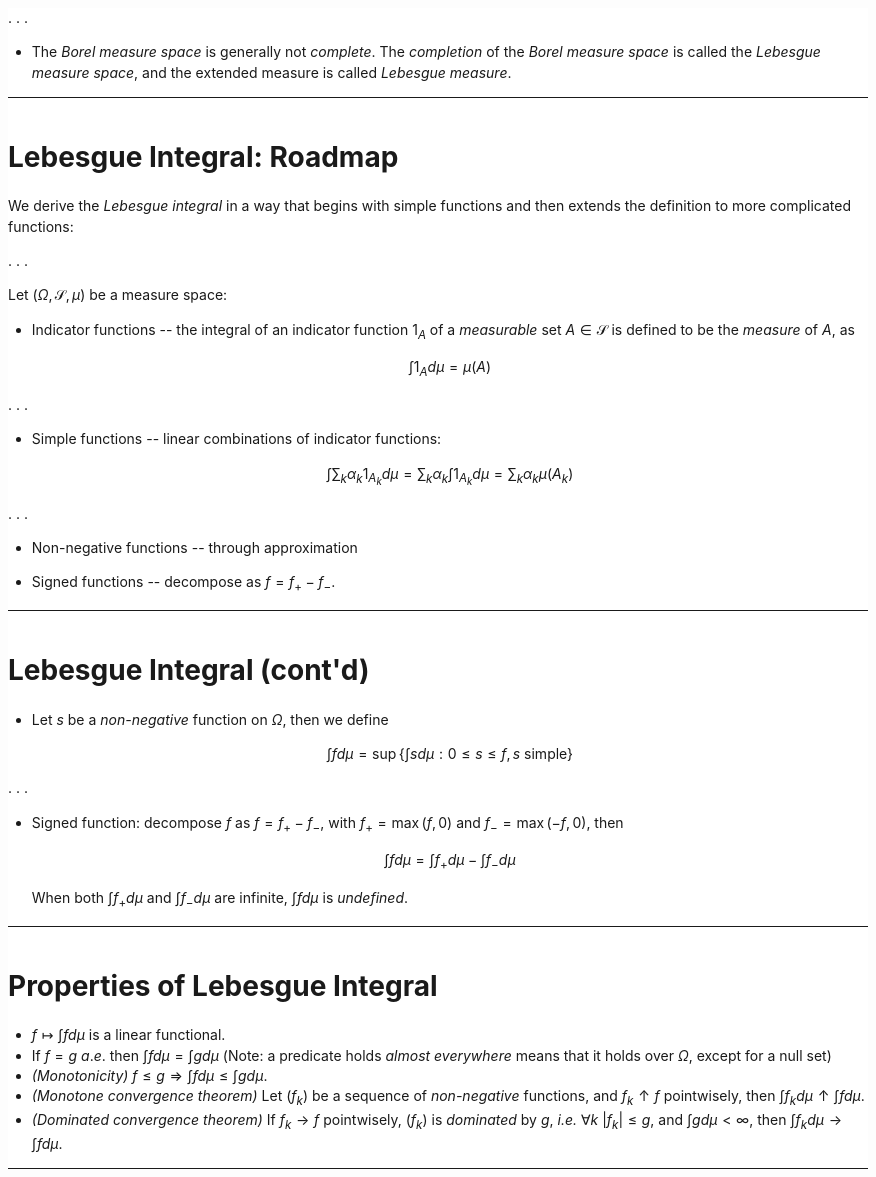 . . .

- The *Borel measure space* is generally not *complete*. The *completion* of the *Borel measure space* is called the *Lebesgue measure space*, and the extended measure is called *Lebesgue measure*.

---

# Lebesgue Integral: Roadmap #

We derive the *Lebesgue integral* in a way that begins with simple functions and then extends the definition to more complicated functions:

. . .

Let $(\Omega, \mathcal{S}, \mu)$ be a measure space:

- Indicator functions -- the integral of an indicator function $1_A$ of a *measurable* set $A \in \mathcal{S}$ is defined to be the *measure* of $A$, as

	$$\int 1_A d\mu = \mu(A)$$
	
. . .

- Simple functions -- linear combinations of indicator functions:

	$$\int \sum_k \alpha_k 1_{A_k} d\mu = \sum_k \alpha_k \int 1_{A_k} d\mu = \sum_k \alpha_k \mu(A_k)$$

. . .

- Non-negative functions -- through approximation

- Signed functions -- decompose as $f = f_+ - f_-$.

---

# Lebesgue Integral (cont'd) #

- Let $s$ be a *non-negative* function on $\Omega$, then we define

	$$\int f d\mu = \sup \left\{ \int s d\mu: 0 \le s \le f, s \text{ simple} \right\}$$

. . .

- Signed function: decompose $f$ as $f = f_+ - f_-$, with $f_+ = \max(f, 0)$ and $f_- = \max(-f, 0)$, then

	$$\int f d\mu = \int f_+ d\mu - \int f_- d\mu$$

	When both $\int f_+ d\mu$ and $\int f_- d\mu$ are infinite, $\int f d\mu$ is *undefined*.

---

# Properties of Lebesgue Integral #

- $f \mapsto \int f d\mu$ is a linear functional.
- If $f = g \ a.e.$ then $\int f d\mu = \int g d\mu$ (Note: a predicate holds *almost everywhere* means that it holds over $\Omega$, except for a null set) 
- *(Monotonicity)* $f \le g \Rightarrow \int f d\mu \le \int g d\mu$.
- *(Monotone convergence theorem)* Let $(f_k)$ be a sequence of *non-negative* functions, and $f_k \uparrow f$ pointwisely, then $\int f_k d\mu \uparrow \int f d\mu$.
- *(Dominated convergence theorem)* If $f_k \rightarrow f$ pointwisely, $(f_k)$ is *dominated* by $g$, *i.e.* $\forall k \ |f_k| \le g$, and $\int g d\mu < \infty$, then $\int f_k d\mu \rightarrow \int f d\mu$.

---